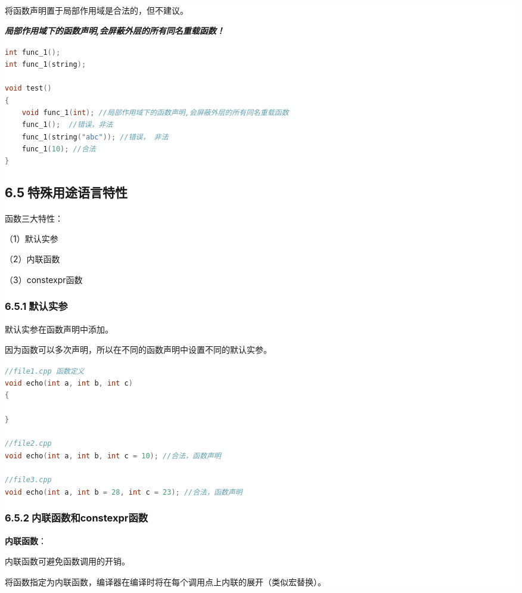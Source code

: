 将函数声明置于局部作用域是合法的，但不建议。

***局部作用域下的函数声明,会屏蔽外层的所有同名重载函数！***

```c++
int func_1();
int func_1(string);

void test()
{
    void func_1(int); //局部作用域下的函数声明,会屏蔽外层的所有同名重载函数
    func_1();  //错误，非法
    func_1(string("abc")); //错误， 非法
    func_1(10); //合法
}
```



## 6.5 特殊用途语言特性

函数三大特性：

（1）默认实参

（2）内联函数

（3）constexpr函数

### 6.5.1 默认实参

默认实参在函数声明中添加。

因为函数可以多次声明，所以在不同的函数声明中设置不同的默认实参。

```c++
//file1.cpp 函数定义
void echo(int a, int b, int c)
{
    
}

//file2.cpp
void echo(int a, int b, int c = 10); //合法，函数声明

//file3.cpp
void echo(int a, int b = 28, int c = 23); //合法，函数声明
```



### 6.5.2 内联函数和constexpr函数

**内联函数**：

内联函数可避免函数调用的开销。

将函数指定为内联函数，编译器在编译时将在每个调用点上内联的展开（类似宏替换）。
